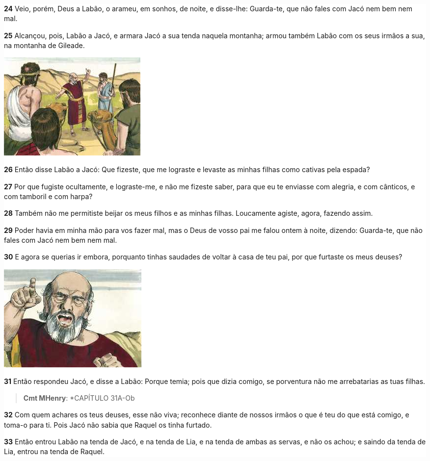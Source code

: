 **24** 	Veio, porém, Deus a Labão, o arameu, em sonhos, de noite, e disse-lhe: Guarda-te, que não fales com Jacó nem bem nem mal.

**25** 	Alcançou, pois, Labão a Jacó, e armara Jacó a sua tenda naquela montanha; armou também Labão com os seus irmãos a sua, na montanha de Gileade.

![](../Images/SweetPublishing/1-31-3.jpg) 

**26** 	Então disse Labão a Jacó: Que fizeste, que me lograste e levaste as minhas filhas como cativas pela espada?

**27** 	Por que fugiste ocultamente, e lograste-me, e não me fizeste saber, para que eu te enviasse com alegria, e com cânticos, e com tamboril e com harpa?

**28** 	Também não me permitiste beijar os meus filhos e as minhas filhas. Loucamente agiste, agora, fazendo assim.

**29** 	Poder havia em minha mão para vos fazer mal, mas o Deus de vosso pai me falou ontem à noite, dizendo: Guarda-te, que não fales com Jacó nem bem nem mal.

**30** 	E agora se querias ir embora, porquanto tinhas saudades de voltar à casa de teu pai, por que furtaste os meus deuses?

![](../Images/SweetPublishing/1-31-4.jpg) 

**31** 	Então respondeu Jacó, e disse a Labão: Porque temia; pois que dizia comigo, se porventura não me arrebatarias as tuas filhas.

> **Cmt MHenry**: *CAPÍTULO 31A-Ob

**32** 	Com quem achares os teus deuses, esse não viva; reconhece diante de nossos irmãos o que é teu do que está comigo, e toma-o para ti. Pois Jacó não sabia que Raquel os tinha furtado.

**33** 	Então entrou Labão na tenda de Jacó, e na tenda de Lia, e na tenda de ambas as servas, e não os achou; e saindo da tenda de Lia, entrou na tenda de Raquel.
